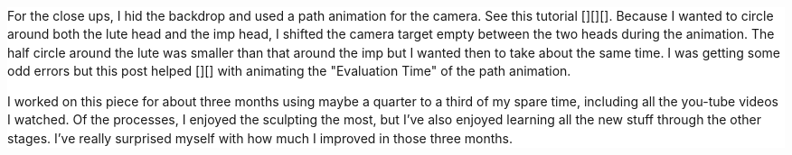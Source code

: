<iframe width="885" height="498" src="https://www.youtube.com/embed/LVsJ2B5fFKs" frameborder="0" allow="accelerometer; autoplay; clipboard-write; encrypted-media; gyroscope; picture-in-picture" allowfullscreen></iframe>

For the close ups, I hid the backdrop and used a path animation for the camera. See this tutorial [][][]. Because I wanted to circle around both the lute head and the imp head, I shifted the camera target empty between the two heads during the animation. The half circle around the lute was smaller than that around the imp but I wanted then to take about the same time. I was getting some odd errors but this post helped  [][] with animating the "Evaluation Time" of the path animation.

<iframe width="897" height="505" src="https://www.youtube.com/embed/tAAvlNVzWMM" frameborder="0" allow="accelerometer; autoplay; clipboard-write; encrypted-media; gyroscope; picture-in-picture" allowfullscreen></iframe>

I worked on this piece for about three months using maybe a quarter to a third of my spare time, including all the you-tube videos I watched. Of the processes, I enjoyed the sculpting the most, but I’ve also enjoyed learning all the new stuff through the other stages. I’ve really surprised myself with how much I improved in those three months.
